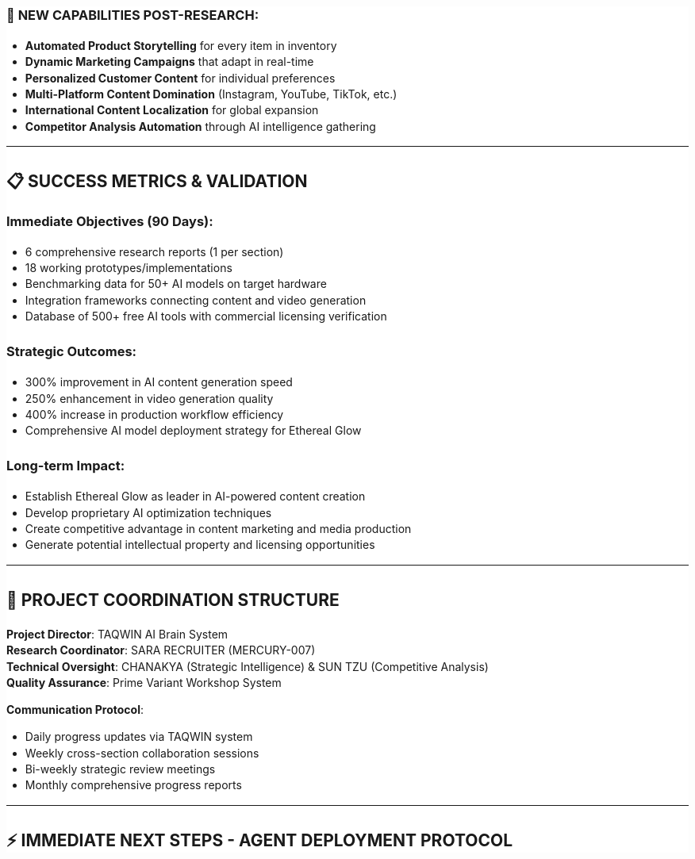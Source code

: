 ### 🎯 **NEW CAPABILITIES POST-RESEARCH**:
- **Automated Product Storytelling** for every item in inventory
- **Dynamic Marketing Campaigns** that adapt in real-time
- **Personalized Customer Content** for individual preferences
- **Multi-Platform Content Domination** (Instagram, YouTube, TikTok, etc.)
- **International Content Localization** for global expansion
- **Competitor Analysis Automation** through AI intelligence gathering

---

## 📋 SUCCESS METRICS & VALIDATION

### **Immediate Objectives (90 Days)**:
- 6 comprehensive research reports (1 per section)
- 18 working prototypes/implementations
- Benchmarking data for 50+ AI models on target hardware
- Integration frameworks connecting content and video generation
- Database of 500+ free AI tools with commercial licensing verification

### **Strategic Outcomes**:
- 300% improvement in AI content generation speed
- 250% enhancement in video generation quality
- 400% increase in production workflow efficiency
- Comprehensive AI model deployment strategy for Ethereal Glow

### **Long-term Impact**:
- Establish Ethereal Glow as leader in AI-powered content creation
- Develop proprietary AI optimization techniques
- Create competitive advantage in content marketing and media production
- Generate potential intellectual property and licensing opportunities

---

## 🎯 PROJECT COORDINATION STRUCTURE

**Project Director**: TAQWIN AI Brain System  
**Research Coordinator**: SARA RECRUITER (MERCURY-007)  
**Technical Oversight**: CHANAKYA (Strategic Intelligence) & SUN TZU (Competitive Analysis)  
**Quality Assurance**: Prime Variant Workshop System  

**Communication Protocol**:
- Daily progress updates via TAQWIN system
- Weekly cross-section collaboration sessions  
- Bi-weekly strategic review meetings
- Monthly comprehensive progress reports

---

## ⚡ IMMEDIATE NEXT STEPS - AGENT DEPLOYMENT PROTOCOL
